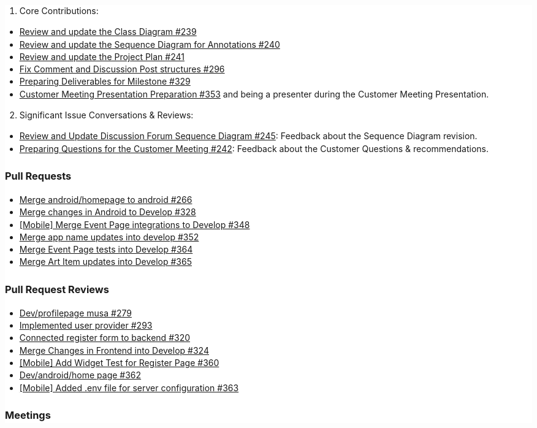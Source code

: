 1. Core Contributions:

* [Review and update the Class Diagram #239](https://github.com/bounswe/bounswe2022group7/issues/239)
* [Review and update the Sequence Diagram for Annotations #240](https://github.com/bounswe/bounswe2022group7/issues/240)
* [Review and update the Project Plan #241](https://github.com/bounswe/bounswe2022group7/issues/241)
* [Fix Comment and Discussion Post structures #296](https://github.com/bounswe/bounswe2022group7/issues/296)
* [Preparing Deliverables for Milestone #329](https://github.com/bounswe/bounswe2022group7/issues/329)
* [Customer Meeting Presentation Preparation #353](https://github.com/bounswe/bounswe2022group7/issues/353) and being a presenter during the Customer Meeting Presentation.

2. Significant Issue Conversations & Reviews:

* [Review and Update Discussion Forum Sequence Diagram #245](https://github.com/bounswe/bounswe2022group7/issues/245#issuecomment-1277495036): Feedback about the Sequence Diagram revision.
* [Preparing Questions for the Customer Meeting #242](https://github.com/bounswe/bounswe2022group7/issues/242#issuecomment-1273758425): Feedback about the Customer Questions & recommendations.


### Pull Requests

* [Merge android/homepage to android #266](https://github.com/bounswe/bounswe2022group7/pull/266)
* [Merge changes in Android to Develop #328](https://github.com/bounswe/bounswe2022group7/pull/328)
* [[Mobile] Merge Event Page integrations to Develop #348](https://github.com/bounswe/bounswe2022group7/pull/348)
* [Merge app name updates into develop #352](https://github.com/bounswe/bounswe2022group7/pull/352)
* [Merge Event Page tests into Develop #364](https://github.com/bounswe/bounswe2022group7/pull/364)
* [Merge Art Item updates into Develop #365](https://github.com/bounswe/bounswe2022group7/pull/365)


### Pull Request Reviews

* [Dev/profilepage musa #279](https://github.com/bounswe/bounswe2022group7/pull/279#pullrequestreview-1153602119)
* [Implemented user provider #293](https://github.com/bounswe/bounswe2022group7/pull/293#pullrequestreview-1154478646)
* [Connected register form to backend #320](https://github.com/bounswe/bounswe2022group7/pull/320#pullrequestreview-1161024425)
* [Merge Changes in Frontend into Develop #324](https://github.com/bounswe/bounswe2022group7/pull/324#pullrequestreview-1161020804)
* [[Mobile] Add Widget Test for Register Page #360](https://github.com/bounswe/bounswe2022group7/pull/360#pullrequestreview-1162523766)
* [Dev/android/home page #362](https://github.com/bounswe/bounswe2022group7/pull/362#pullrequestreview-1162617659)
* [[Mobile] Added .env file for server configuration #363](https://github.com/bounswe/bounswe2022group7/pull/363#pullrequestreview-1162447300)


### Meetings
